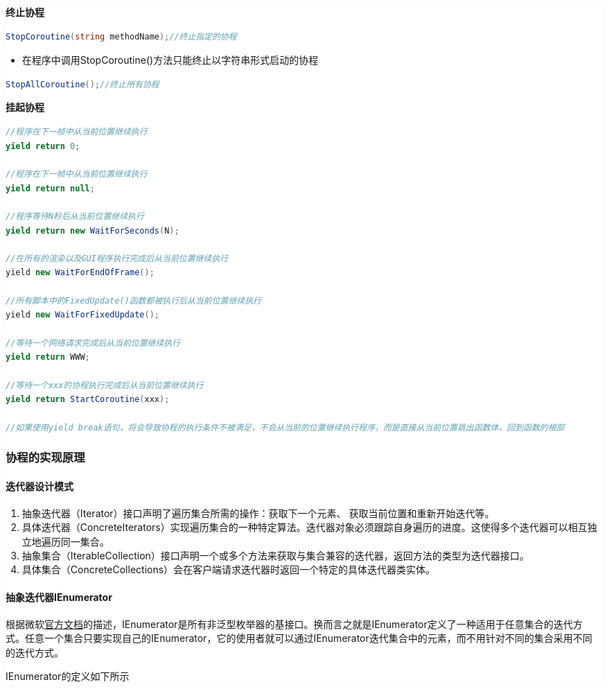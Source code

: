 **终止协程**

```csharp
StopCoroutine(string methodName);//终止指定的协程
```

- 在程序中调用StopCoroutine()方法只能终止以字符串形式启动的协程

```csharp
StopAllCoroutine();//终止所有协程
```

**挂起协程**

```csharp
//程序在下一帧中从当前位置继续执行
yield return 0;

//程序在下一帧中从当前位置继续执行
yield return null;

//程序等待N秒后从当前位置继续执行
yield return new WaitForSeconds(N);

//在所有的渲染以及GUI程序执行完成后从当前位置继续执行
yield new WaitForEndOfFrame();

//所有脚本中的FixedUpdate()函数都被执行后从当前位置继续执行
yield new WaitForFixedUpdate();

//等待一个网络请求完成后从当前位置继续执行
yield return WWW;

//等待一个xxx的协程执行完成后从当前位置继续执行
yield return StartCoroutine(xxx);

//如果使用yield break语句，将会导致协程的执行条件不被满足，不会从当前的位置继续执行程序，而是直接从当前位置跳出函数体，回到函数的根部
```

### 协程的实现原理

#### 迭代器设计模式

1. 抽象迭代器（Iterator）接口声明了遍历集合所需的操作：获取下一个元素、 获取当前位置和重新开始迭代等。
2. 具体迭代器（ConcreteIterators）实现遍历集合的一种特定算法。迭代器对象必须跟踪自身遍历的进度。这使得多个迭代器可以相互独立地遍历同一集合。
3. 抽象集合（IterableCollection）接口声明一个或多个方法来获取与集合兼容的迭代器，返回方法的类型为迭代器接口。
4. 具体集合（ConcreteCollections）会在客户端请求迭代器时返回一个特定的具体迭代器类实体。

#### 抽象迭代器IEnumerator

根据微软[官方文档](https://docs.microsoft.com/zh-cn/dotnet/api/system.collections.ienumerator?view=netframework-4.7.1)的描述，IEnumerator是所有非泛型枚举器的基接口。换而言之就是IEnumerator定义了一种适用于任意集合的迭代方式。任意一个集合只要实现自己的IEnumerator，它的使用者就可以通过IEnumerator迭代集合中的元素，而不用针对不同的集合采用不同的迭代方式。

IEnumerator的定义如下所示
